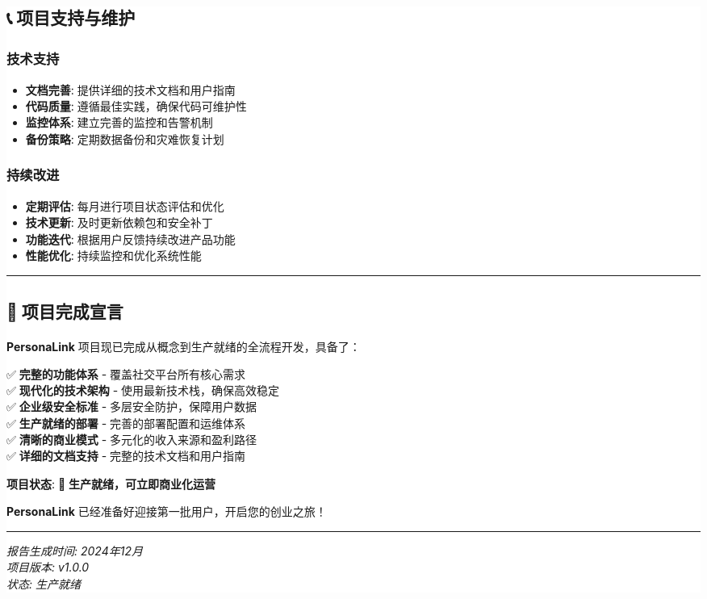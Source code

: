 
## 📞 项目支持与维护

### 技术支持
- **文档完善**: 提供详细的技术文档和用户指南
- **代码质量**: 遵循最佳实践，确保代码可维护性
- **监控体系**: 建立完善的监控和告警机制
- **备份策略**: 定期数据备份和灾难恢复计划

### 持续改进
- **定期评估**: 每月进行项目状态评估和优化
- **技术更新**: 及时更新依赖包和安全补丁
- **功能迭代**: 根据用户反馈持续改进产品功能
- **性能优化**: 持续监控和优化系统性能

---

## 🎊 项目完成宣言

**PersonaLink** 项目现已完成从概念到生产就绪的全流程开发，具备了：

✅ **完整的功能体系** - 覆盖社交平台所有核心需求  
✅ **现代化的技术架构** - 使用最新技术栈，确保高效稳定  
✅ **企业级安全标准** - 多层安全防护，保障用户数据  
✅ **生产就绪的部署** - 完善的部署配置和运维体系  
✅ **清晰的商业模式** - 多元化的收入来源和盈利路径  
✅ **详细的文档支持** - 完整的技术文档和用户指南  

**项目状态**: 🚀 **生产就绪，可立即商业化运营**

**PersonaLink** 已经准备好迎接第一批用户，开启您的创业之旅！

---

*报告生成时间: 2024年12月*  
*项目版本: v1.0.0*  
*状态: 生产就绪* 